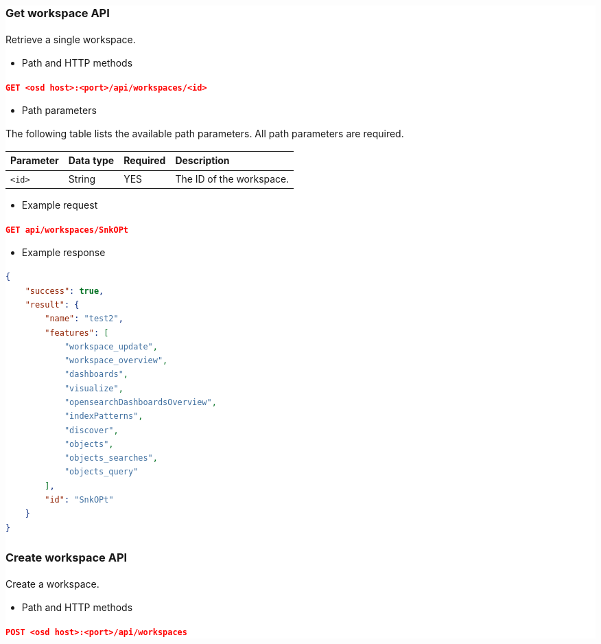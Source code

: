 
### Get workspace API

Retrieve a single workspace.

* Path and HTTP methods

```json
GET <osd host>:<port>/api/workspaces/<id>
```

* Path parameters

The following table lists the available path parameters. All path parameters are required.

| Parameter | Data type | Required | Description |
| :--- | :--- | :--- | :--- |
| `<id>` | String | YES | The ID of the workspace. |

* Example request

```json
GET api/workspaces/SnkOPt
```

* Example response

```json
{
    "success": true,
    "result": {
        "name": "test2",
        "features": [
            "workspace_update",
            "workspace_overview",
            "dashboards",
            "visualize",
            "opensearchDashboardsOverview",
            "indexPatterns",
            "discover",
            "objects",
            "objects_searches",
            "objects_query"
        ],
        "id": "SnkOPt"
    }
}
```

### Create workspace API

Create a workspace.

* Path and HTTP methods

```json
POST <osd host>:<port>/api/workspaces
```
